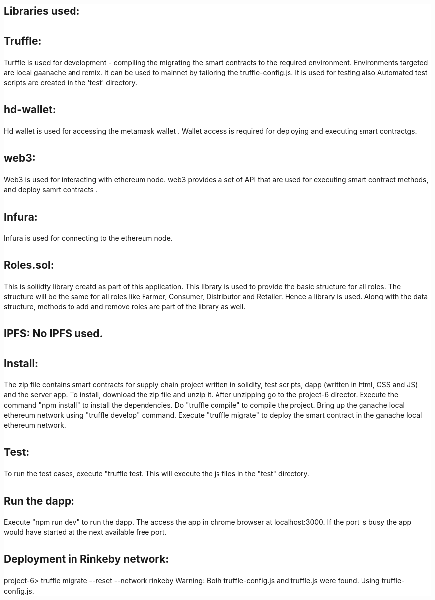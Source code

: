 Libraries used:
----------------
Truffle:  
---------
Turffle is used for development - compiling the migrating the smart contracts to the required environment.  Environments targeted are local gaanache and remix.  It can be used to mainnet by tailoring the truffle-config.js.  It is used for testing also  Automated test scripts are created in the 'test' directory.

hd-wallet:  
----------
Hd wallet is used for accessing the metamask wallet .  Wallet access is required for deploying and executing smart contractgs.

web3:
------
Web3 is used for interacting with ethereum node.  web3 provides a set of API that are used for executing smart contract methods, and deploy samrt contracts .

Infura:
--------
Infura is used for connecting to the ethereum node.

Roles.sol:
-------------
 This is soliidty library creatd as part of this application.  This library is used to provide the basic structure for all roles.  The structure will be the same for all roles like Farmer, Consumer, Distributor and Retailer.  Hence a library is used.  Along with the data structure, methods to add and remove roles are part of the library as well.

IPFS:  No IPFS used.
-----

Install:
--------
The zip file contains smart contracts for supply chain project written in solidity, test scripts, dapp (written in html, CSS and JS) and the server app.  To install, download the zip file and unzip it.  After unzipping go to the project-6 director. Execute the command "npm install" to install the dependencies.  Do "truffle compile" to compile the project.  Bring up the ganache local ethereum network using "truffle develop" command.  Execute "truffle migrate" to deploy the smart contract in the ganache local ethereum network. 

Test:
------
To run the test cases, execute "truffle test.  This will execute the js files in the "test" directory.

Run the dapp:
-------------
Execute "npm run dev" to run the dapp.  The access the app in chrome browser at localhost:3000.  If the port is busy the app would have started at the next available free port.

Deployment in Rinkeby network:
-------------------------------
project-6> truffle migrate --reset --network rinkeby
Warning: Both truffle-config.js and truffle.js were found. Using truffle-config.js.
